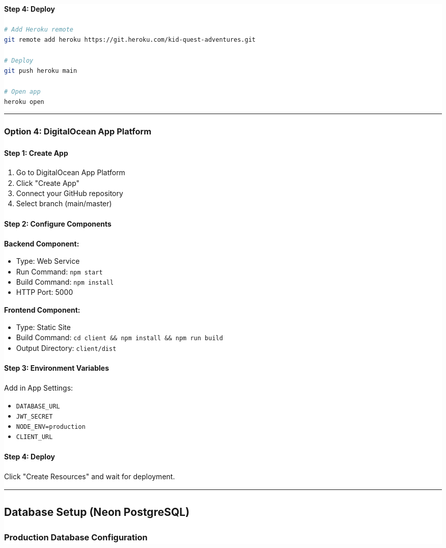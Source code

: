 #### Step 4: Deploy

```bash
# Add Heroku remote
git remote add heroku https://git.heroku.com/kid-quest-adventures.git

# Deploy
git push heroku main

# Open app
heroku open
```

---

### Option 4: DigitalOcean App Platform

#### Step 1: Create App

1. Go to DigitalOcean App Platform
2. Click "Create App"
3. Connect your GitHub repository
4. Select branch (main/master)

#### Step 2: Configure Components

**Backend Component:**
- Type: Web Service
- Run Command: `npm start`
- Build Command: `npm install`
- HTTP Port: 5000

**Frontend Component:**
- Type: Static Site
- Build Command: `cd client && npm install && npm run build`
- Output Directory: `client/dist`

#### Step 3: Environment Variables

Add in App Settings:
- `DATABASE_URL`
- `JWT_SECRET`
- `NODE_ENV=production`
- `CLIENT_URL`

#### Step 4: Deploy

Click "Create Resources" and wait for deployment.

---

## Database Setup (Neon PostgreSQL)

### Production Database Configuration
